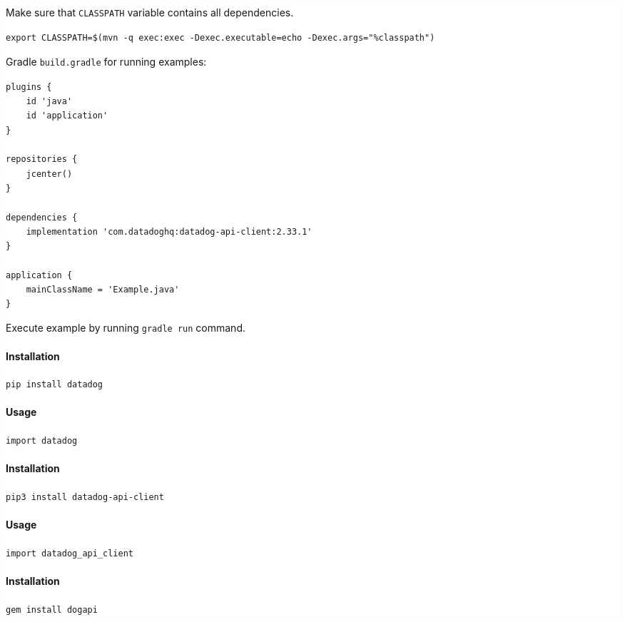 
Make sure that `CLASSPATH` variable contains all dependencies.

    
    
    export CLASSPATH=$(mvn -q exec:exec -Dexec.executable=echo -Dexec.args="%classpath")
    

Gradle `build.gradle` for running examples:

    
    
    plugins {
        id 'java'
        id 'application'
    }
    
    repositories {
        jcenter()
    }
    
    dependencies {
        implementation 'com.datadoghq:datadog-api-client:2.33.1'
    }
    
    application {
        mainClassName = 'Example.java'
    }
    

Execute example by running `gradle run` command.

#### Installation

    
    
    pip install datadog
    

#### Usage

    
    
    import datadog
    

#### Installation

    
    
    pip3 install datadog-api-client
    

#### Usage

    
    
    import datadog_api_client
    

#### Installation

    
    
    gem install dogapi
    
